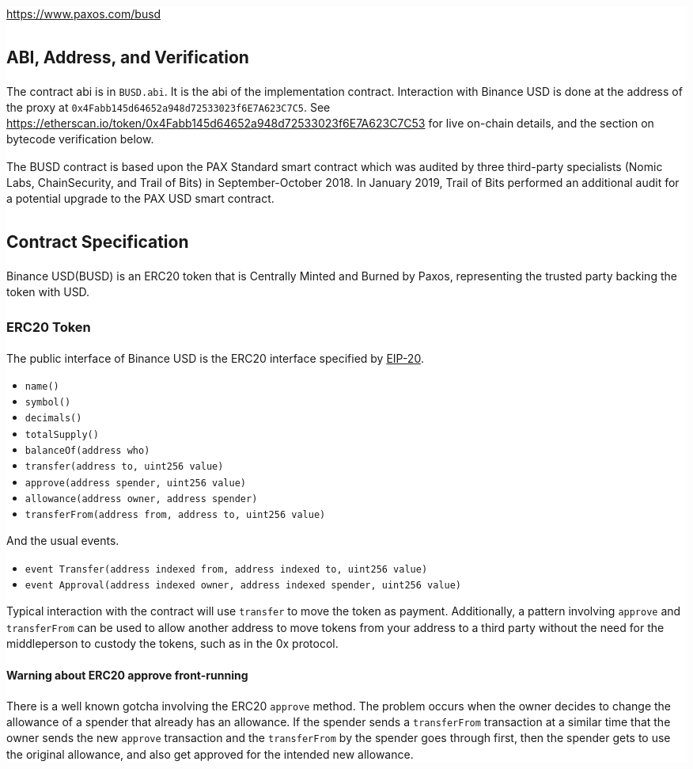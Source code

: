 https://www.paxos.com/busd

## ABI, Address, and Verification

The contract abi is in `BUSD.abi`. It is the abi of the implementation contract.
Interaction with Binance USD is done at the address of the proxy at `0x4Fabb145d64652a948d72533023f6E7A623C7C5`. See
https://etherscan.io/token/0x4Fabb145d64652a948d72533023f6E7A623C7C53 for live on-chain details, and the section on bytecode verification below.

The BUSD contract is based upon the PAX Standard smart contract which was audited by three third-party specialists (Nomic Labs, ChainSecurity, and Trail of Bits) in September-October 2018. In January 2019, Trail of Bits performed an additional audit for a potential upgrade to the PAX USD smart contract.

## Contract Specification

Binance USD(BUSD) is an ERC20 token that is Centrally Minted and Burned by Paxos,
representing the trusted party backing the token with USD. 

### ERC20 Token

The public interface of Binance USD is the ERC20 interface
specified by [EIP-20](https://github.com/ethereum/EIPs/blob/master/EIPS/eip-20.md).

- `name()`
- `symbol()`
- `decimals()`
- `totalSupply()`
- `balanceOf(address who)`
- `transfer(address to, uint256 value)`
- `approve(address spender, uint256 value)`
- `allowance(address owner, address spender)`
- `transferFrom(address from, address to, uint256 value)`

And the usual events.

- `event Transfer(address indexed from, address indexed to, uint256 value)`
- `event Approval(address indexed owner, address indexed spender, uint256 value)`

Typical interaction with the contract will use `transfer` to move the token as payment.
Additionally, a pattern involving `approve` and `transferFrom` can be used to allow another 
address to move tokens from your address to a third party without the need for the middleperson 
to custody the tokens, such as in the 0x protocol. 

#### Warning about ERC20 approve front-running

There is a well known gotcha involving the ERC20 `approve` method. The problem occurs when the owner decides
to change the allowance of a spender that already has an allowance. If the spender sends a `transferFrom` 
transaction at a similar time that the owner sends the new `approve` transaction
and the `transferFrom` by the spender goes through first, then the spender gets to use the 
original allowance, and also get approved for the intended new allowance.
